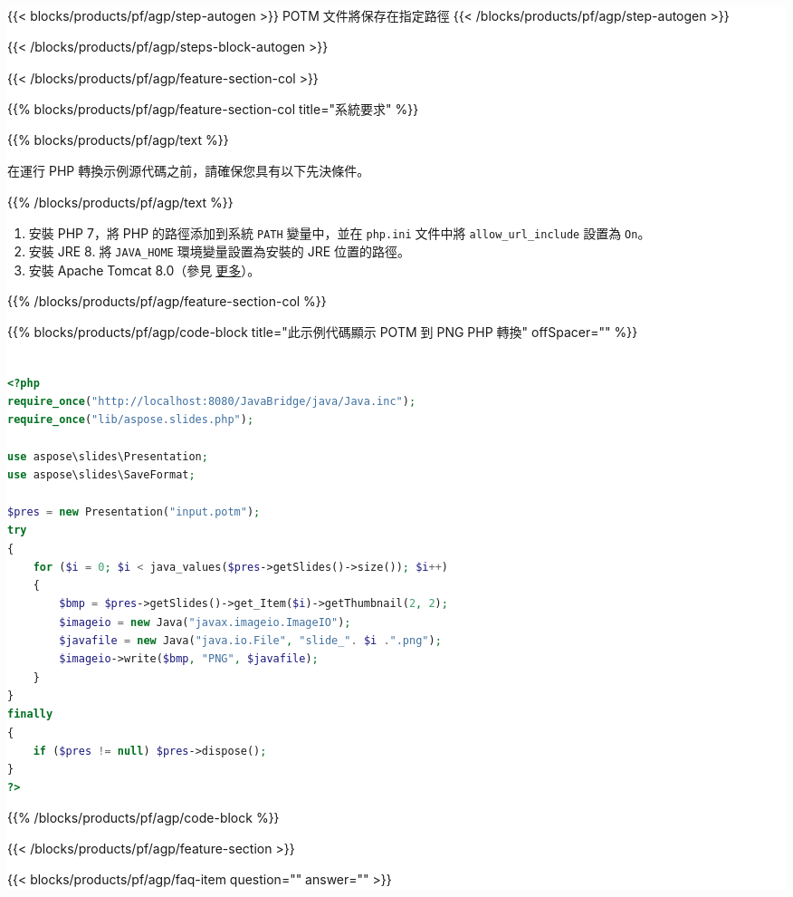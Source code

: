 {{< blocks/products/pf/agp/step-autogen >}}
POTM 文件將保存在指定路徑
{{< /blocks/products/pf/agp/step-autogen >}}

{{< /blocks/products/pf/agp/steps-block-autogen >}}

{{< /blocks/products/pf/agp/feature-section-col >}}

{{% blocks/products/pf/agp/feature-section-col title="系統要求" %}}

{{% blocks/products/pf/agp/text %}}

 在運行 PHP 轉換示例源代碼之前，請確保您具有以下先決條件。

{{% /blocks/products/pf/agp/text %}}

1. 安裝 PHP 7，將 PHP 的路徑添加到系統 `PATH` 變量中，並在 `php.ini` 文件中將 `allow_url_include` 設置為 `On`。
1. 安裝 JRE 8. 將 `JAVA_HOME` 環境變量設置為安裝的 JRE 位置的路徑。
1. 安裝 Apache Tomcat 8.0（參見 [更多](https://docs.aspose.com/slides/php-java/installation/)）。 

{{% /blocks/products/pf/agp/feature-section-col %}}

{{% blocks/products/pf/agp/code-block title="此示例代碼顯示 POTM 到 PNG PHP 轉換" offSpacer="" %}}

```php

<?php
require_once("http://localhost:8080/JavaBridge/java/Java.inc");
require_once("lib/aspose.slides.php");
 
use aspose\slides\Presentation;
use aspose\slides\SaveFormat;
 
$pres = new Presentation("input.potm");
try
{
    for ($i = 0; $i < java_values($pres->getSlides()->size()); $i++)
    {
        $bmp = $pres->getSlides()->get_Item($i)->getThumbnail(2, 2);
        $imageio = new Java("javax.imageio.ImageIO");
        $javafile = new Java("java.io.File", "slide_". $i .".png");
        $imageio->write($bmp, "PNG", $javafile);
    }
}
finally
{
    if ($pres != null) $pres->dispose();
}
?>

```
{{% /blocks/products/pf/agp/code-block %}}

{{< /blocks/products/pf/agp/feature-section >}}

{{< blocks/products/pf/agp/faq-item question="" answer="" >}}
 